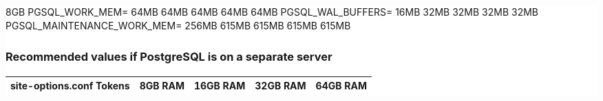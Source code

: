 <td>8GB</td>

</tr>
<tr>
<td>PGSQL_WORK_MEM=</td>

<td>64MB</td>

<td>64MB</td>

<td>64MB</td>

<td>64MB</td>

<td>64MB</td>

</tr>
<tr>
<td>PGSQL_WAL_BUFFERS=</td>

<td>16MB</td>

<td>32MB</td>

<td>32MB</td>

<td>32MB</td>

<td>32MB</td>

</tr>
<tr>
<td>PGSQL_MAINTENANCE_WORK_MEM=</td>

<td>256MB</td>

<td>615MB</td>

<td>615MB</td>

<td>615MB</td>

<td>615MB</td>
</tr>
</tbody></table>

### Recommended values if PostgreSQL is on a separate server

<table class="table" markdown="1">
<thead>
<tr>
<th>site-options.conf Tokens</th>

<th>8GB RAM</th>

<th>16GB RAM</th>

<th>32GB RAM</th>

<th>64GB RAM</th>
